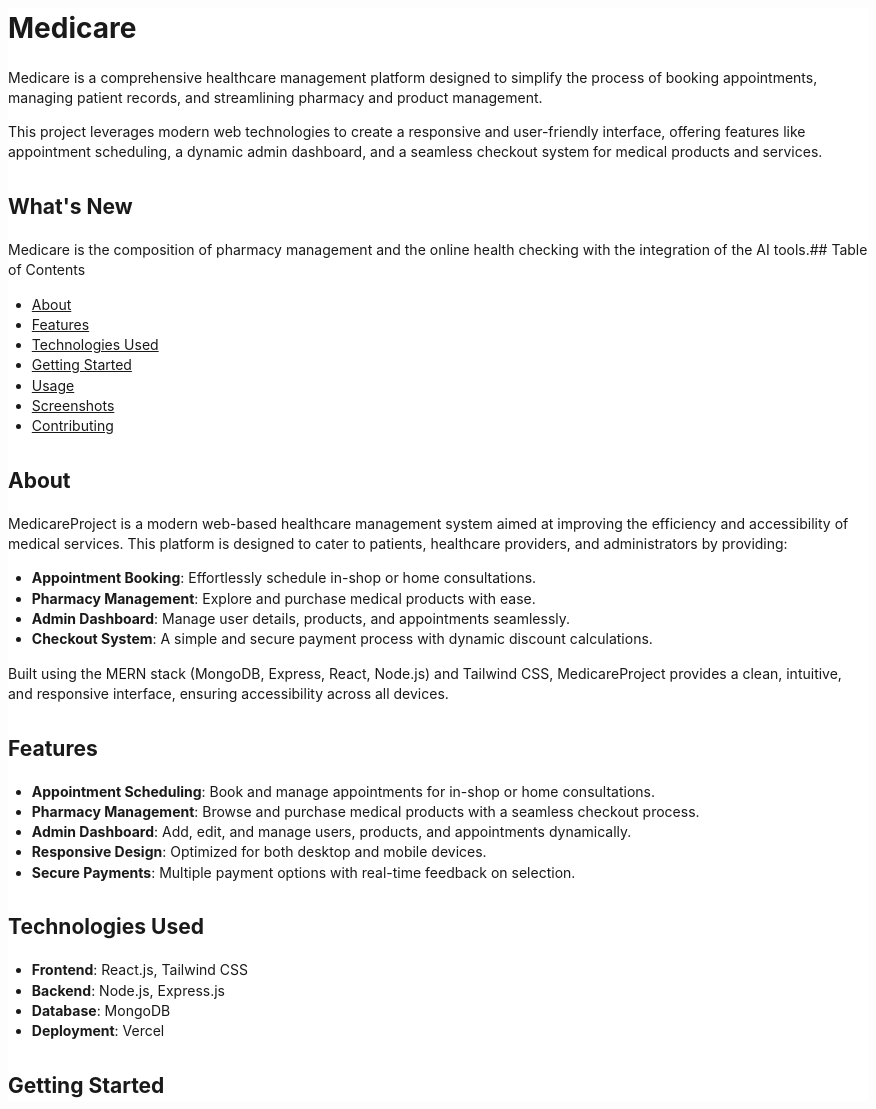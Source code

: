 # Medicare

Medicare is a comprehensive healthcare management platform designed to simplify the process of booking appointments, managing patient records, and streamlining pharmacy and product management. 

This project leverages modern web technologies to create a responsive and user-friendly interface, offering features like appointment scheduling, a dynamic admin dashboard, and a seamless checkout system for medical products and services.

## What's New

Medicare is the composition of pharmacy management and the online health checking with the integration of the AI tools.## Table of Contents
- [About](#about)
- [Features](#features)
- [Technologies Used](#technologies-used)
- [Getting Started](#getting-started)
- [Usage](#usage)
- [Screenshots](#screenshots)
- [Contributing](#contributing)

## About

MedicareProject is a modern web-based healthcare management system aimed at improving the efficiency and accessibility of medical services. This platform is designed to cater to patients, healthcare providers, and administrators by providing:

- **Appointment Booking**: Effortlessly schedule in-shop or home consultations.
- **Pharmacy Management**: Explore and purchase medical products with ease.
- **Admin Dashboard**: Manage user details, products, and appointments seamlessly.
- **Checkout System**: A simple and secure payment process with dynamic discount calculations.

Built using the MERN stack (MongoDB, Express, React, Node.js) and Tailwind CSS, MedicareProject provides a clean, intuitive, and responsive interface, ensuring accessibility across all devices. 
## Features

- **Appointment Scheduling**: Book and manage appointments for in-shop or home consultations.
- **Pharmacy Management**: Browse and purchase medical products with a seamless checkout process.
- **Admin Dashboard**: Add, edit, and manage users, products, and appointments dynamically.
- **Responsive Design**: Optimized for both desktop and mobile devices.
- **Secure Payments**: Multiple payment options with real-time feedback on selection.
## Technologies Used

- **Frontend**: React.js, Tailwind CSS
- **Backend**: Node.js, Express.js
- **Database**: MongoDB
- **Deployment**: Vercel 
## Getting Started
